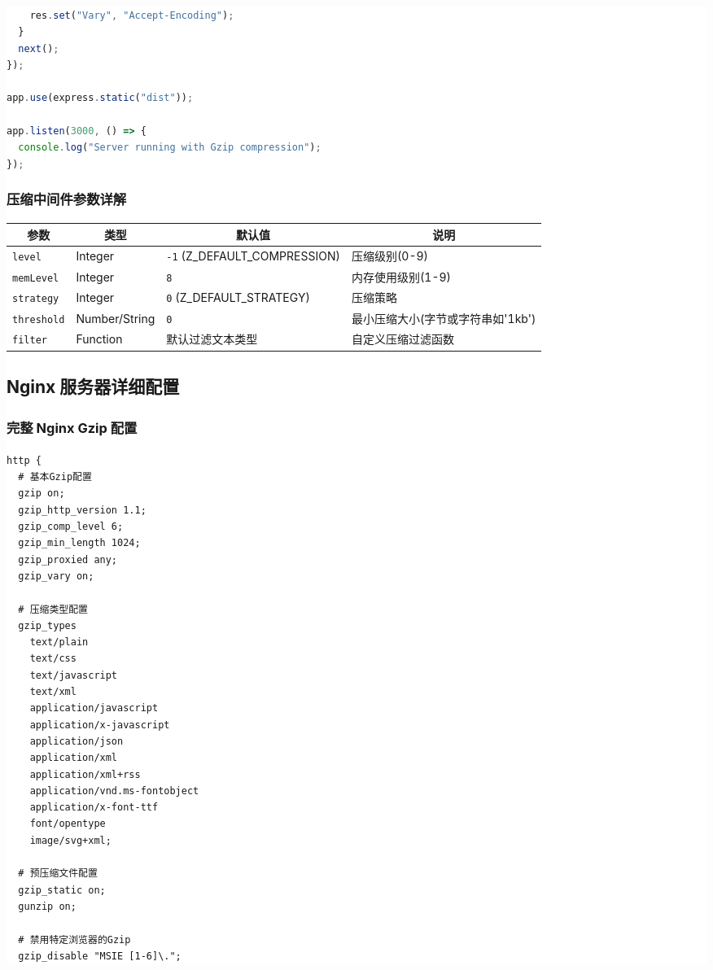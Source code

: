 ```javascript
    res.set("Vary", "Accept-Encoding");
  }
  next();
});

app.use(express.static("dist"));

app.listen(3000, () => {
  console.log("Server running with Gzip compression");
});
```

### 压缩中间件参数详解

| 参数        | 类型          | 默认值                       | 说明                              |
| ----------- | ------------- | ---------------------------- | --------------------------------- |
| `level`     | Integer       | `-1` (Z_DEFAULT_COMPRESSION) | 压缩级别(0-9)                     |
| `memLevel`  | Integer       | `8`                          | 内存使用级别(1-9)                 |
| `strategy`  | Integer       | `0` (Z_DEFAULT_STRATEGY)     | 压缩策略                          |
| `threshold` | Number/String | `0`                          | 最小压缩大小(字节或字符串如'1kb') |
| `filter`    | Function      | 默认过滤文本类型             | 自定义压缩过滤函数                |

## Nginx 服务器详细配置

### 完整 Nginx Gzip 配置

```nginx
http {
  # 基本Gzip配置
  gzip on;
  gzip_http_version 1.1;
  gzip_comp_level 6;
  gzip_min_length 1024;
  gzip_proxied any;
  gzip_vary on;

  # 压缩类型配置
  gzip_types
    text/plain
    text/css
    text/javascript
    text/xml
    application/javascript
    application/x-javascript
    application/json
    application/xml
    application/xml+rss
    application/vnd.ms-fontobject
    application/x-font-ttf
    font/opentype
    image/svg+xml;

  # 预压缩文件配置
  gzip_static on;
  gunzip on;

  # 禁用特定浏览器的Gzip
  gzip_disable "MSIE [1-6]\.";

```